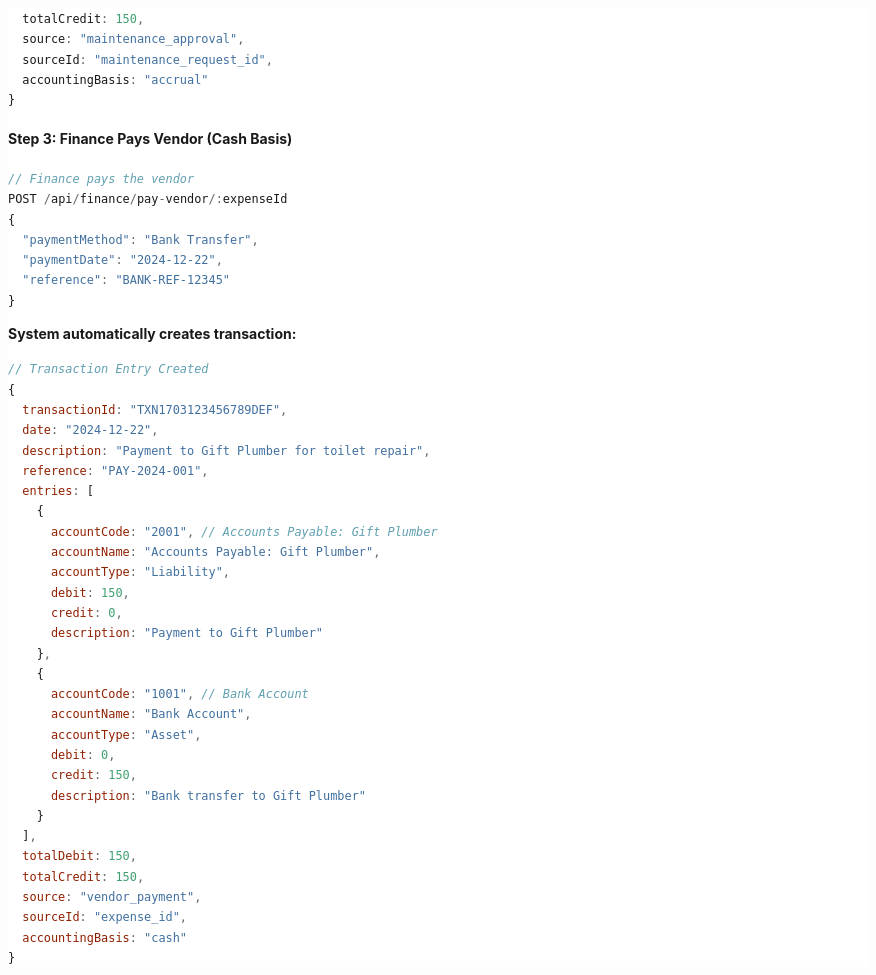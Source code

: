 ```javascript
  totalCredit: 150,
  source: "maintenance_approval",
  sourceId: "maintenance_request_id",
  accountingBasis: "accrual"
}
```

#### **Step 3: Finance Pays Vendor (Cash Basis)**
```javascript
// Finance pays the vendor
POST /api/finance/pay-vendor/:expenseId
{
  "paymentMethod": "Bank Transfer",
  "paymentDate": "2024-12-22",
  "reference": "BANK-REF-12345"
}
```

**System automatically creates transaction:**
```javascript
// Transaction Entry Created
{
  transactionId: "TXN1703123456789DEF",
  date: "2024-12-22",
  description: "Payment to Gift Plumber for toilet repair",
  reference: "PAY-2024-001",
  entries: [
    {
      accountCode: "2001", // Accounts Payable: Gift Plumber
      accountName: "Accounts Payable: Gift Plumber",
      accountType: "Liability",
      debit: 150,
      credit: 0,
      description: "Payment to Gift Plumber"
    },
    {
      accountCode: "1001", // Bank Account
      accountName: "Bank Account",
      accountType: "Asset",
      debit: 0,
      credit: 150,
      description: "Bank transfer to Gift Plumber"
    }
  ],
  totalDebit: 150,
  totalCredit: 150,
  source: "vendor_payment",
  sourceId: "expense_id",
  accountingBasis: "cash"
}
```
